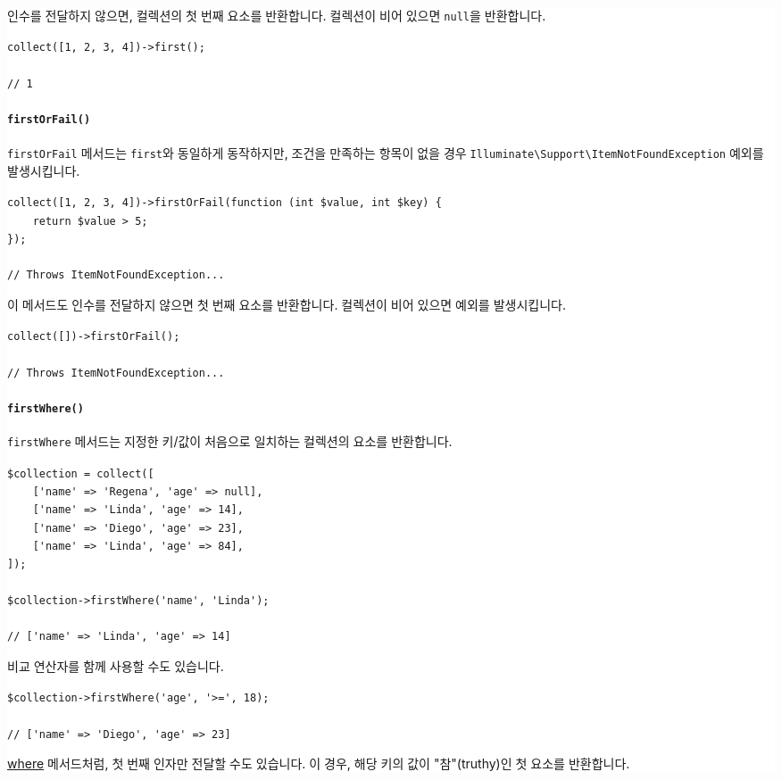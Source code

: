 인수를 전달하지 않으면, 컬렉션의 첫 번째 요소를 반환합니다. 컬렉션이 비어 있으면 `null`을 반환합니다.

```
collect([1, 2, 3, 4])->first();

// 1
```

<a name="method-first-or-fail"></a>
#### `firstOrFail()`

`firstOrFail` 메서드는 `first`와 동일하게 동작하지만, 조건을 만족하는 항목이 없을 경우 `Illuminate\Support\ItemNotFoundException` 예외를 발생시킵니다.

```
collect([1, 2, 3, 4])->firstOrFail(function (int $value, int $key) {
    return $value > 5;
});

// Throws ItemNotFoundException...
```

이 메서드도 인수를 전달하지 않으면 첫 번째 요소를 반환합니다. 컬렉션이 비어 있으면 예외를 발생시킵니다.

```
collect([])->firstOrFail();

// Throws ItemNotFoundException...
```

<a name="method-first-where"></a>
#### `firstWhere()`

`firstWhere` 메서드는 지정한 키/값이 처음으로 일치하는 컬렉션의 요소를 반환합니다.

```
$collection = collect([
    ['name' => 'Regena', 'age' => null],
    ['name' => 'Linda', 'age' => 14],
    ['name' => 'Diego', 'age' => 23],
    ['name' => 'Linda', 'age' => 84],
]);

$collection->firstWhere('name', 'Linda');

// ['name' => 'Linda', 'age' => 14]
```

비교 연산자를 함께 사용할 수도 있습니다.

```
$collection->firstWhere('age', '>=', 18);

// ['name' => 'Diego', 'age' => 23]
```

[where](#method-where) 메서드처럼, 첫 번째 인자만 전달할 수도 있습니다. 이 경우, 해당 키의 값이 "참"(truthy)인 첫 요소를 반환합니다.
